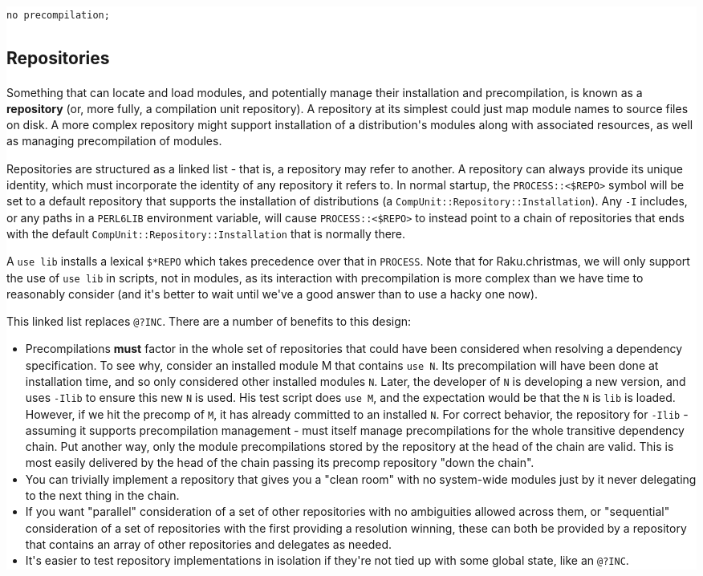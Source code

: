     no precompilation;

## Repositories

Something that can locate and load modules, and potentially manage their
installation and precompilation, is known as a **repository** (or, more fully,
a compilation unit repository). A repository at its simplest could just map
module names to source files on disk. A more complex repository might support
installation of a distribution's modules along with associated resources, as
well as managing precompilation of modules.

Repositories are structured as a linked list - that is, a repository may refer
to another. A repository can always provide its unique identity, which must
incorporate the identity of any repository it refers to. In normal startup, the
`PROCESS::<$REPO>` symbol will be set to a default repository that supports the
installation of distributions (a `CompUnit::Repository::Installation`). Any
`-I` includes, or any paths in a `PERL6LIB` environment variable, will cause
`PROCESS::<$REPO>` to instead point to a chain of repositories that ends with
the default `CompUnit::Repository::Installation` that is normally there.

A `use lib` installs a lexical `$*REPO` which takes precedence over that in
`PROCESS`. Note that for Raku.christmas, we will only support the use of
`use lib` in scripts, not in modules, as its interaction with precompilation
is more complex than we have time to reasonably consider (and it's better to
wait until we've a good answer than to use a hacky one now).

This linked list replaces `@?INC`. There are a number of benefits to this
design:

* Precompilations **must** factor in the whole set of repositories that could
  have been considered when resolving a dependency specification. To see why,
  consider an installed module M that contains `use N`. Its precompilation
  will have been done at installation time, and so only considered other
  installed modules `N`. Later, the developer of `N` is developing a new
  version, and uses `-Ilib` to ensure this new `N` is used. His test script
  does `use M`, and the expectation would be that the `N` is `lib` is loaded.
  However, if we hit the precomp of `M`, it has already committed to an
  installed `N`. For correct behavior, the repository for `-Ilib` - assuming
  it supports precompilation management - must itself manage precompilations
  for the whole transitive dependency chain. Put another way, only the module
  precompilations stored by the repository at the head of the chain are valid.
  This is most easily delivered by the head of the chain passing its precomp
  repository "down the chain".
* You can trivially implement a repository that gives you a "clean room" with
  no system-wide modules just by it never delegating to the next thing in the
  chain.
* If you want "parallel" consideration of a set of other repositories with no
  ambiguities allowed across them, or "sequential" consideration of a set of
  repositories with the first providing a resolution winning, these can both
  be provided by a repository that contains an array of other repositories and
  delegates as needed.
* It's easier to test repository implementations in isolation if they're not
  tied up with some global state, like an `@?INC`.

